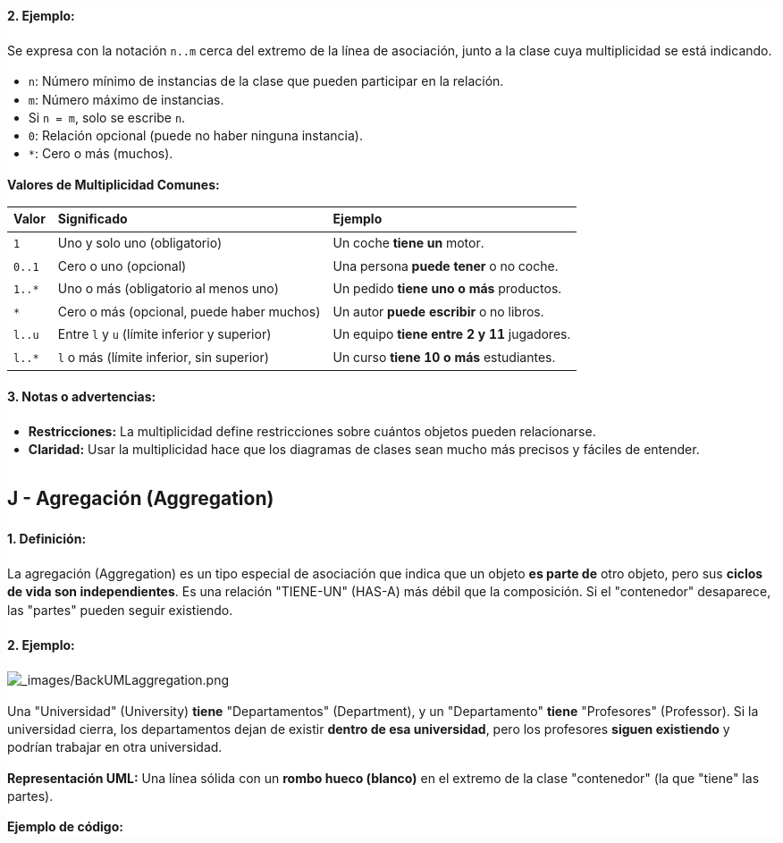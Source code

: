 #### 2. **Ejemplo:**

Se expresa con la notación `n..m` cerca del extremo de la línea de asociación, junto a la clase cuya multiplicidad se está indicando.

- `n`: Número mínimo de instancias de la clase que pueden participar en la relación.
- `m`: Número máximo de instancias.
- Si `n = m`, solo se escribe `n`.
- `0`: Relación opcional (puede no haber ninguna instancia).
- `*`: Cero o más (muchos).

**Valores de Multiplicidad Comunes:**

| Valor  | Significado                                  | Ejemplo                                     |
| :----- | :------------------------------------------- | :------------------------------------------ |
| `1`    | Uno y solo uno (obligatorio)                 | Un coche **tiene un** motor.                |
| `0..1` | Cero o uno (opcional)                        | Una persona **puede tener** o no coche.     |
| `1..*` | Uno o más (obligatorio al menos uno)         | Un pedido **tiene uno o más** productos.    |
| `*`    | Cero o más (opcional, puede haber muchos)    | Un autor **puede escribir** o no libros.    |
| `l..u` | Entre `l` y `u` (límite inferior y superior) | Un equipo **tiene entre 2 y 11** jugadores. |
| `l..*` | `l` o más (límite inferior, sin superior)    | Un curso **tiene 10 o más** estudiantes.    |

#### 3. **Notas o advertencias:**

- **Restricciones:** La multiplicidad define restricciones sobre cuántos objetos pueden relacionarse.
- **Claridad:** Usar la multiplicidad hace que los diagramas de clases sean mucho más precisos y fáciles de entender.

## J - Agregación (Aggregation)

#### 1. **Definición:**

La agregación (Aggregation) es un tipo especial de asociación que indica que un objeto **es parte de** otro objeto, pero sus **ciclos de vida son independientes**. Es una relación "TIENE-UN" (HAS-A) más débil que la composición. Si el "contenedor" desaparece, las "partes" pueden seguir existiendo.

#### 2. **Ejemplo:**

![_images/BackUMLaggregation.png](https://opendsa-server.cs.vt.edu/ODSA/Books/Everything/html/_images/BackUMLaggregation.png)

Una "Universidad" (University) **tiene** "Departamentos" (Department), y un "Departamento" **tiene** "Profesores" (Professor). Si la universidad cierra, los departamentos dejan de existir **dentro de esa universidad**, pero los profesores **siguen existiendo** y podrían trabajar en otra universidad.

**Representación UML:** Una línea sólida con un **rombo hueco (blanco)** en el extremo de la clase "contenedor" (la que "tiene" las partes).

**Ejemplo de código:**
